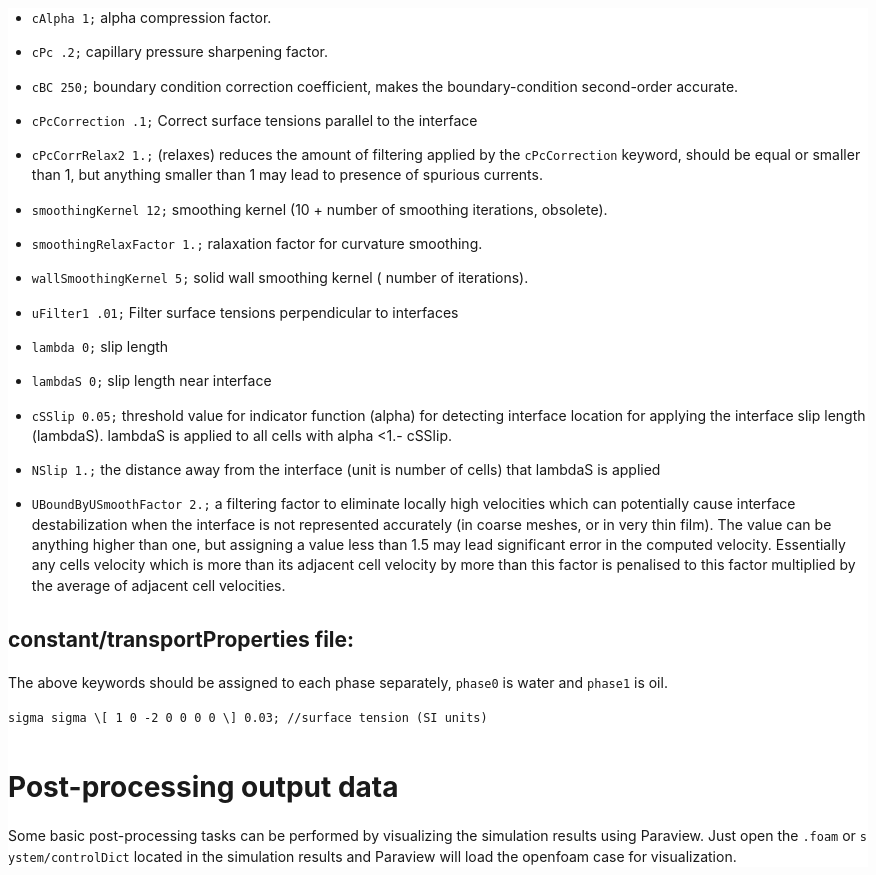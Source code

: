 -   `cAlpha 1;`  alpha compression factor.

-   `cPc .2;` capillary pressure sharpening factor.

-   `cBC 250;` boundary condition correction coefficient, makes the
    boundary-condition second-order accurate.

-   `cPcCorrection .1;` Correct surface tensions parallel to the interface

-   `cPcCorrRelax2 1.;` (relaxes) reduces the amount of filtering
    applied by the `cPcCorrection` keyword, should be equal or smaller
    than 1, but anything smaller than 1 may lead to presence of spurious
    currents.

-   `smoothingKernel 12;` smoothing kernel (10 + number of smoothing iterations, obsolete).

-   `smoothingRelaxFactor 1.;` ralaxation factor for curvature smoothing.

-   `wallSmoothingKernel 5;` solid wall smoothing kernel ( number of iterations).

-   `uFilter1 .01;` Filter surface tensions perpendicular to interfaces

-   `lambda 0;` slip length

-   `lambdaS 0;` slip length near interface

-   `cSSlip 0.05;` threshold value for indicator function (alpha) for
    detecting interface location for applying the interface slip length
    (lambdaS). lambdaS is applied to all cells with alpha \<1.- cSSlip.

-   `NSlip 1.;` the distance away from the interface (unit is number of
    cells) that lambdaS is applied

-   `UBoundByUSmoothFactor 2.;` a filtering factor to eliminate locally
    high velocities which can potentially cause interface
    destabilization when the interface is not represented accurately (in
    coarse meshes, or in very thin film). The value can be anything
    higher than one, but assigning a value less than 1.5 may lead
    significant error in the computed velocity. Essentially any cells
    velocity which is more than its adjacent cell velocity by more
    than this factor is penalised to this factor multiplied by the
    average of adjacent cell velocities.

## constant/transportProperties file: 

The above keywords should be assigned to each phase separately, `phase0`
is water and `phase1` is oil.

```{.cpp}
sigma sigma \[ 1 0 -2 0 0 0 0 \] 0.03; //surface tension (SI units)
```

# Post-processing output data


Some basic post-processing tasks can be performed by visualizing the 
simulation results using Paraview.  Just open the `.foam` or 
`system/controlDict` located in the simulation results and Paraview 
will load the openfoam case for visualization.
